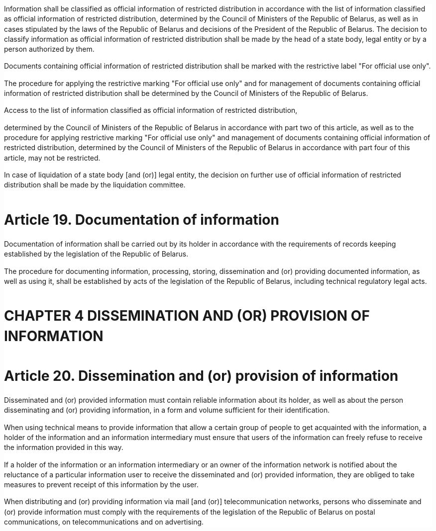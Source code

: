 Information shall be classified as official information of restricted distribution in accordance with the list of information classified as official information of restricted distribution, determined by the Council of Ministers of the Republic of Belarus, as well as in cases stipulated by the laws of the Republic of Belarus and decisions of the President of the Republic of Belarus. The decision to classify information as official information of restricted distribution shall be made by the head of a state body, legal entity or by a person authorized by them.

Documents containing official information of restricted distribution shall be marked with the restrictive label "For official use only".

The procedure for applying the restrictive marking "For official use only" and for management of documents containing official information of restricted distribution shall be determined by the Council of Ministers of the Republic of Belarus.

Access to the list of information classified as official information of restricted distribution,

determined by the Council of Ministers of the Republic of Belarus in accordance with part two of this article, as well as to the procedure for applying restrictive marking "For official use only" and management of documents containing official information of restricted distribution, determined by the Council of Ministers of the Republic of Belarus in accordance with part four of this article, may not be restricted.

In case of liquidation of a state body [and (or)] legal entity, the decision on further use of official information of restricted distribution shall be made by the liquidation committee.

# Article 19. Documentation of information

Documentation of information shall be carried out by its holder in accordance with the requirements of records keeping established by the legislation of the Republic of Belarus.

The procedure for documenting information, processing, storing, dissemination and (or) providing documented information, as well as using it, shall be established by acts of the legislation of the Republic of Belarus, including technical regulatory legal acts.

# CHAPTER 4 DISSEMINATION AND (OR) PROVISION OF INFORMATION

# Article 20. Dissemination and (or) provision of information

Disseminated and (or) provided information must contain reliable information about its holder, as well as about the person disseminating and (or) providing information, in a form and volume sufficient for their identification.

When using technical means to provide information that allow a certain group of people to get acquainted with the information, a holder of the information and an information intermediary must ensure that users of the information can freely refuse to receive the information provided in this way.

If a holder of the information or an information intermediary or an owner of the information network is notified about the reluctance of a particular information user to receive the disseminated and (or) provided information, they are obliged to take measures to prevent receipt of this information by the user.

When distributing and (or) providing information via mail [and (or)] telecommunication networks, persons who disseminate and (or) provide information must comply with the requirements of the legislation of the Republic of Belarus on postal communications, on telecommunications and on advertising.
